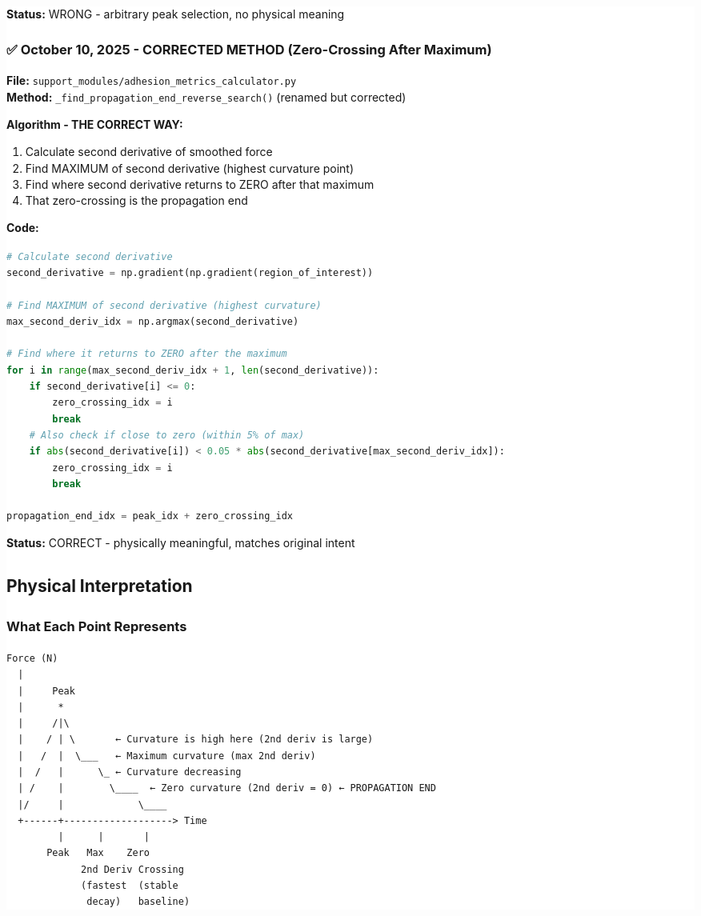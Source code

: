 **Status:** WRONG - arbitrary peak selection, no physical meaning

### ✅ October 10, 2025 - CORRECTED METHOD (Zero-Crossing After Maximum)
**File:** `support_modules/adhesion_metrics_calculator.py`  
**Method:** `_find_propagation_end_reverse_search()` (renamed but corrected)

**Algorithm - THE CORRECT WAY:**
1. Calculate second derivative of smoothed force
2. Find MAXIMUM of second derivative (highest curvature point)
3. Find where second derivative returns to ZERO after that maximum
4. That zero-crossing is the propagation end

**Code:**
```python
# Calculate second derivative
second_derivative = np.gradient(np.gradient(region_of_interest))

# Find MAXIMUM of second derivative (highest curvature)
max_second_deriv_idx = np.argmax(second_derivative)

# Find where it returns to ZERO after the maximum
for i in range(max_second_deriv_idx + 1, len(second_derivative)):
    if second_derivative[i] <= 0:
        zero_crossing_idx = i
        break
    # Also check if close to zero (within 5% of max)
    if abs(second_derivative[i]) < 0.05 * abs(second_derivative[max_second_deriv_idx]):
        zero_crossing_idx = i
        break

propagation_end_idx = peak_idx + zero_crossing_idx
```

**Status:** CORRECT - physically meaningful, matches original intent

## Physical Interpretation

### What Each Point Represents

```
Force (N)
  |
  |     Peak
  |      *
  |     /|\
  |    / | \       ← Curvature is high here (2nd deriv is large)
  |   /  |  \___   ← Maximum curvature (max 2nd deriv) 
  |  /   |      \_ ← Curvature decreasing
  | /    |        \____  ← Zero curvature (2nd deriv = 0) ← PROPAGATION END
  |/     |             \____
  +------+-------------------> Time
         |      |       |
       Peak   Max    Zero
             2nd Deriv Crossing
             (fastest  (stable
              decay)   baseline)
```
